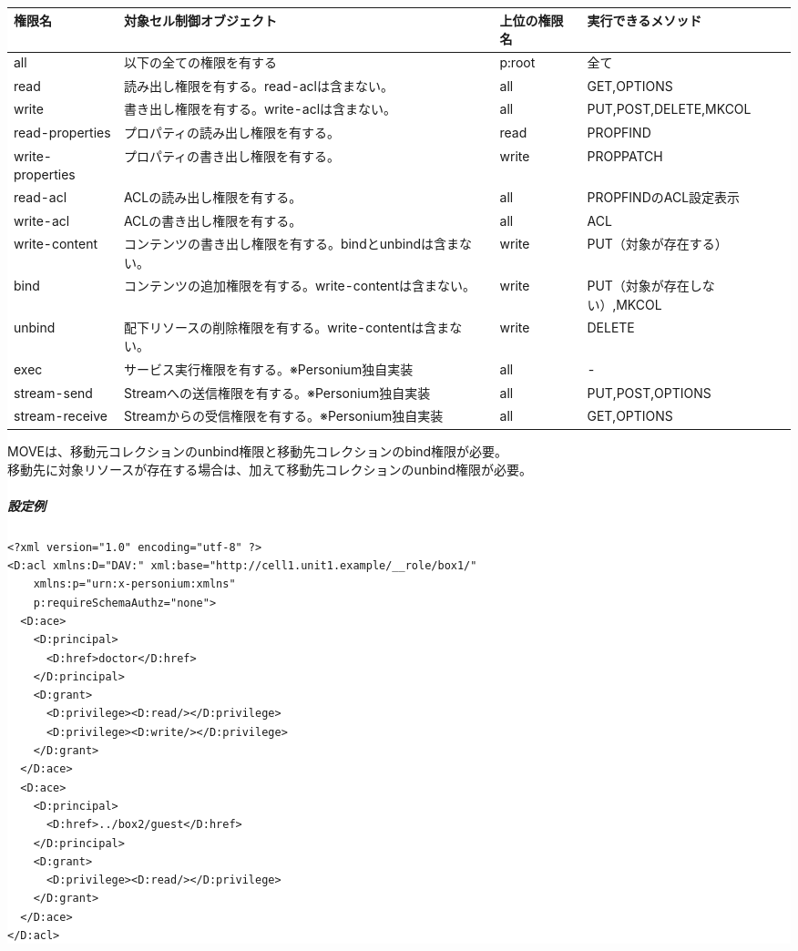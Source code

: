 |権限名|対象セル制御オブジェクト|上位の権限名|実行できるメソッド|
|:--|:--|:--|:--|
|all|以下の全ての権限を有する|p:root|全て|
|read|読み出し権限を有する。read-aclは含まない。|all|GET,OPTIONS|
|write|書き出し権限を有する。write-aclは含まない。|all|PUT,POST,DELETE,MKCOL|
|read-properties|プロパティの読み出し権限を有する。|read|PROPFIND|
|write-properties|プロパティの書き出し権限を有する。|write|PROPPATCH|
|read-acl|ACLの読み出し権限を有する。|all|PROPFINDのACL設定表示|
|write-acl|ACLの書き出し権限を有する。|all|ACL|
|write-content|コンテンツの書き出し権限を有する。bindとunbindは含まない。|write|PUT（対象が存在する）|
|bind|コンテンツの追加権限を有する。write-contentは含まない。|write|PUT（対象が存在しない）,MKCOL|
|unbind|配下リソースの削除権限を有する。write-contentは含まない。|write|DELETE|
|exec|サービス実行権限を有する。※Personium独自実装|all|-|
|stream-send|Streamへの送信権限を有する。※Personium独自実装|all|PUT,POST,OPTIONS|
|stream-receive|Streamからの受信権限を有する。※Personium独自実装|all|GET,OPTIONS|

MOVEは、移動元コレクションのunbind権限と移動先コレクションのbind権限が必要。<br>
移動先に対象リソースが存在する場合は、加えて移動先コレクションのunbind権限が必要。

##### 設定例

```
<?xml version="1.0" encoding="utf-8" ?>
<D:acl xmlns:D="DAV:" xml:base="http://cell1.unit1.example/__role/box1/"
    xmlns:p="urn:x-personium:xmlns"
    p:requireSchemaAuthz="none">
  <D:ace>
    <D:principal>
      <D:href>doctor</D:href>
    </D:principal>
    <D:grant>
      <D:privilege><D:read/></D:privilege>
      <D:privilege><D:write/></D:privilege>
    </D:grant>
  </D:ace>
  <D:ace>
    <D:principal>
      <D:href>../box2/guest</D:href>
    </D:principal>
    <D:grant>
      <D:privilege><D:read/></D:privilege>
    </D:grant>
  </D:ace>
</D:acl>
```
